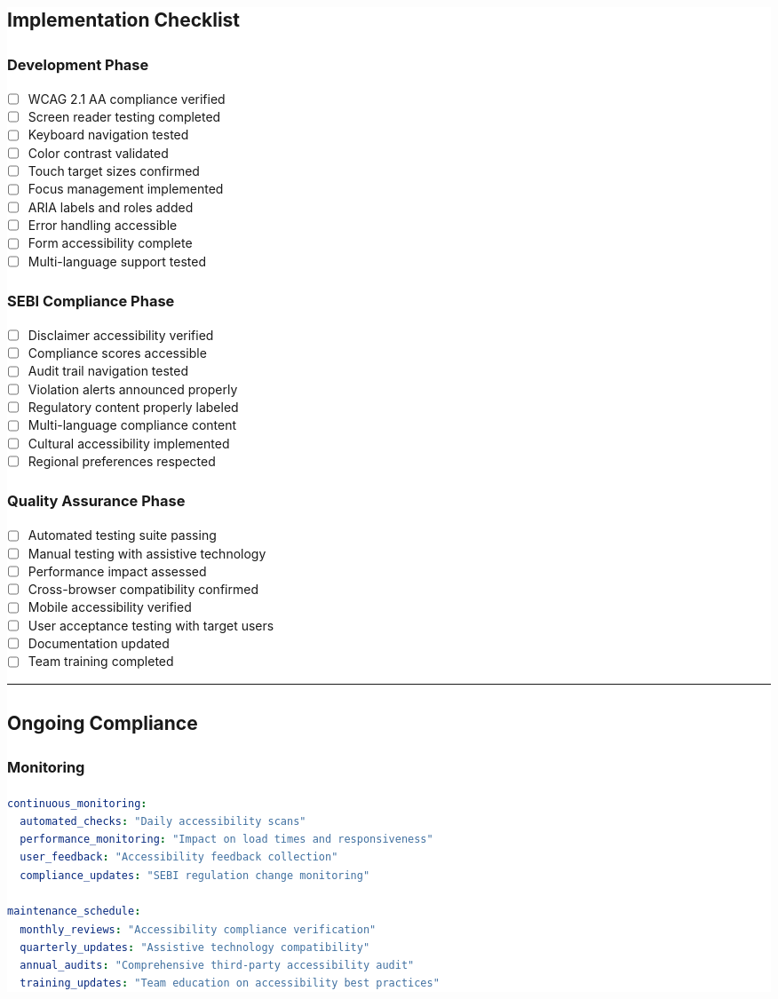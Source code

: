 ## Implementation Checklist

### Development Phase
- [ ] WCAG 2.1 AA compliance verified
- [ ] Screen reader testing completed
- [ ] Keyboard navigation tested
- [ ] Color contrast validated
- [ ] Touch target sizes confirmed
- [ ] Focus management implemented
- [ ] ARIA labels and roles added
- [ ] Error handling accessible
- [ ] Form accessibility complete
- [ ] Multi-language support tested

### SEBI Compliance Phase
- [ ] Disclaimer accessibility verified
- [ ] Compliance scores accessible
- [ ] Audit trail navigation tested
- [ ] Violation alerts announced properly
- [ ] Regulatory content properly labeled
- [ ] Multi-language compliance content
- [ ] Cultural accessibility implemented
- [ ] Regional preferences respected

### Quality Assurance Phase
- [ ] Automated testing suite passing
- [ ] Manual testing with assistive technology
- [ ] Performance impact assessed
- [ ] Cross-browser compatibility confirmed
- [ ] Mobile accessibility verified
- [ ] User acceptance testing with target users
- [ ] Documentation updated
- [ ] Team training completed

---

## Ongoing Compliance

### Monitoring
```yaml
continuous_monitoring:
  automated_checks: "Daily accessibility scans"
  performance_monitoring: "Impact on load times and responsiveness"
  user_feedback: "Accessibility feedback collection"
  compliance_updates: "SEBI regulation change monitoring"

maintenance_schedule:
  monthly_reviews: "Accessibility compliance verification"
  quarterly_updates: "Assistive technology compatibility"
  annual_audits: "Comprehensive third-party accessibility audit"
  training_updates: "Team education on accessibility best practices"
```
